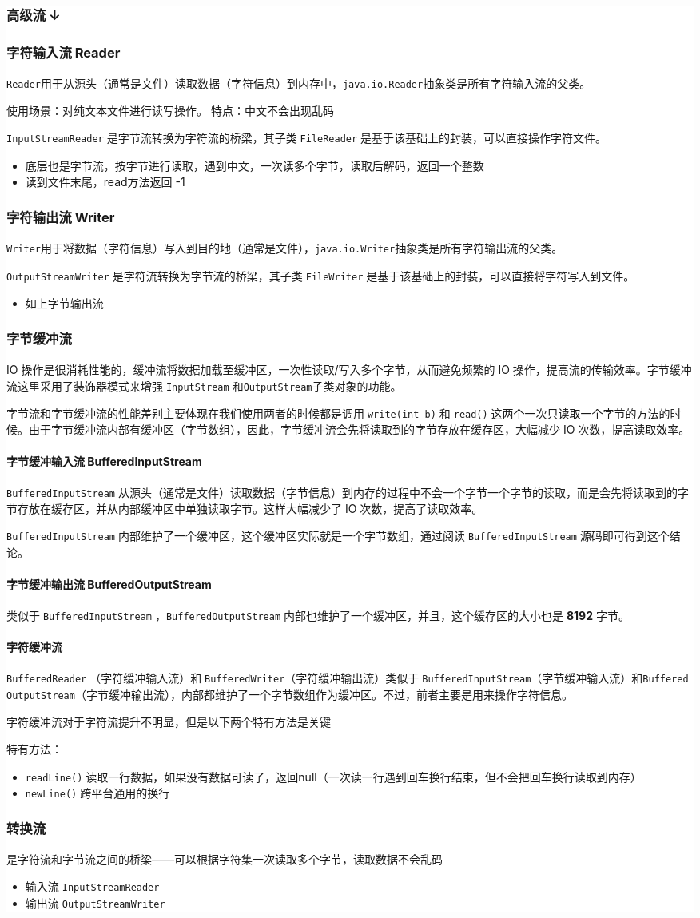 ### 高级流 ↓

### 字符输入流 Reader

`Reader`用于从源头（通常是文件）读取数据（字符信息）到内存中，`java.io.Reader`抽象类是所有字符输入流的父类。

使用场景：对纯文本文件进行读写操作。 特点：中文不会出现乱码

`InputStreamReader` 是字节流转换为字符流的桥梁，其子类 `FileReader` 是基于该基础上的封装，可以直接操作字符文件。

- 底层也是字节流，按字节进行读取，遇到中文，一次读多个字节，读取后解码，返回一个整数
- 读到文件末尾，read方法返回 -1

### 字符输出流 Writer

`Writer`用于将数据（字符信息）写入到目的地（通常是文件），`java.io.Writer`抽象类是所有字符输出流的父类。

`OutputStreamWriter` 是字符流转换为字节流的桥梁，其子类 `FileWriter` 是基于该基础上的封装，可以直接将字符写入到文件。

- 如上字节输出流

### 字节缓冲流

IO 操作是很消耗性能的，缓冲流将数据加载至缓冲区，一次性读取/写入多个字节，从而避免频繁的 IO 操作，提高流的传输效率。字节缓冲流这里采用了装饰器模式来增强 `InputStream` 和`OutputStream`子类对象的功能。

字节流和字节缓冲流的性能差别主要体现在我们使用两者的时候都是调用 `write(int b)` 和 `read()` 这两个一次只读取一个字节的方法的时候。由于字节缓冲流内部有缓冲区（字节数组），因此，字节缓冲流会先将读取到的字节存放在缓存区，大幅减少 IO 次数，提高读取效率。

#### 字节缓冲输入流 BufferedInputStream

`BufferedInputStream` 从源头（通常是文件）读取数据（字节信息）到内存的过程中不会一个字节一个字节的读取，而是会先将读取到的字节存放在缓存区，并从内部缓冲区中单独读取字节。这样大幅减少了 IO 次数，提高了读取效率。

`BufferedInputStream` 内部维护了一个缓冲区，这个缓冲区实际就是一个字节数组，通过阅读 `BufferedInputStream` 源码即可得到这个结论。

#### 字节缓冲输出流 BufferedOutputStream

类似于 `BufferedInputStream` ，`BufferedOutputStream` 内部也维护了一个缓冲区，并且，这个缓存区的大小也是 **8192** 字节。

#### 字符缓冲流

`BufferedReader` （字符缓冲输入流）和 `BufferedWriter`（字符缓冲输出流）类似于 `BufferedInputStream`（字节缓冲输入流）和`BufferedOutputStream`（字节缓冲输出流），内部都维护了一个字节数组作为缓冲区。不过，前者主要是用来操作字符信息。

字符缓冲流对于字符流提升不明显，但是以下两个特有方法是关键

特有方法：

- `readLine()`  读取一行数据，如果没有数据可读了，返回null（一次读一行遇到回车换行结束，但不会把回车换行读取到内存）
- `newLine()`  跨平台通用的换行

### 转换流

是字符流和字节流之间的桥梁——可以根据字符集一次读取多个字节，读取数据不会乱码

- 输入流 `InputStreamReader` 
- 输出流 `OutputStreamWriter` 

